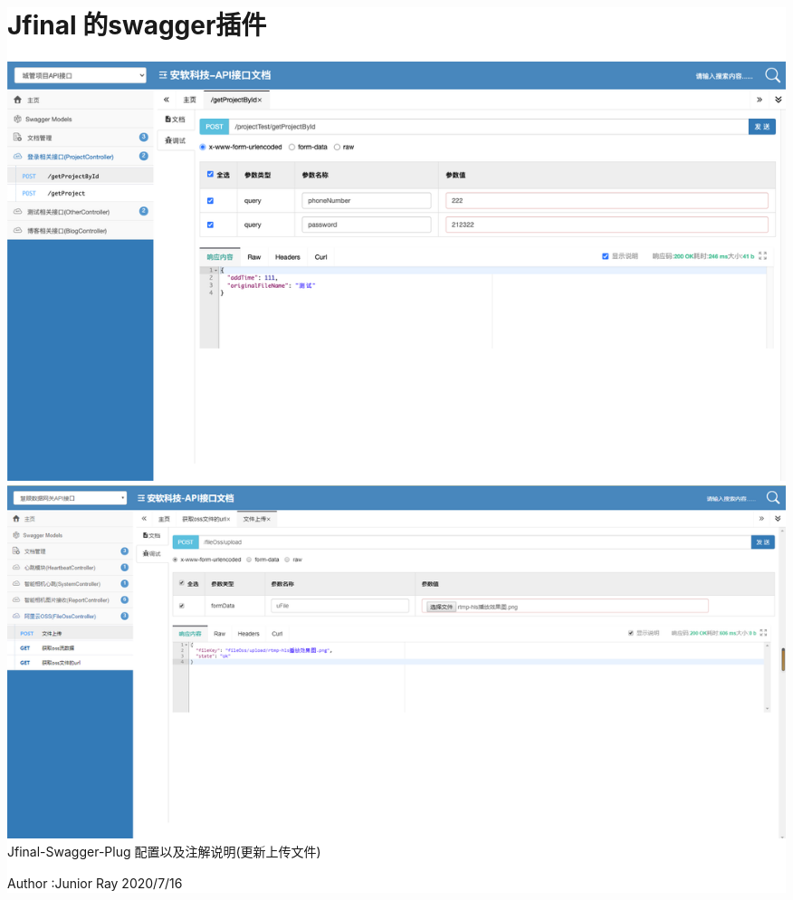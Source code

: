# Jfinal 的swagger插件

![](image/swagger-console.png)
![](image/swagger-upload.png)
Jfinal-Swagger-Plug 配置以及注解说明(更新上传文件)

Author :Junior Ray  2020/7/16 
 